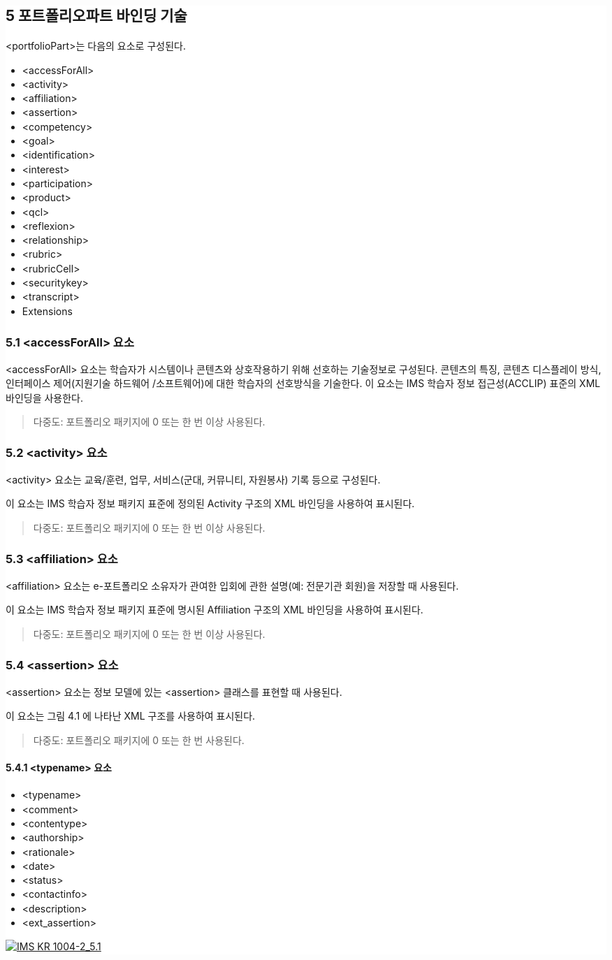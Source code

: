 <div id="chap_5" class="chapter">
<h2><a name="5">5 포트폴리오파트 바인딩 기술</a></h2>
&lt;portfolioPart&gt;는 다음의 요소로 구성된다.
<ul>
	<li>&lt;accessForAll&gt;</li>
	<li>&lt;activity&gt;</li>
	<li>&lt;affiliation&gt;</li>
	<li>&lt;assertion&gt;</li>
	<li>&lt;competency&gt;</li>
	<li>&lt;goal&gt;</li>
	<li>&lt;identification&gt;</li>
	<li>&lt;interest&gt;</li>
	<li>&lt;participation&gt;</li>
	<li>&lt;product&gt;</li>
	<li>&lt;qcl&gt;</li>
	<li>&lt;reflexion&gt;</li>
	<li>&lt;relationship&gt;</li>
	<li>&lt;rubric&gt;</li>
	<li>&lt;rubricCell&gt;</li>
	<li>&lt;securitykey&gt;</li>
	<li>&lt;transcript&gt;</li>
	<li>Extensions</li>
</ul>
<div id="sec_5.1" class="section">
<h3><a name="5.1">5.1 &lt;accessForAll&gt; 요소</a></h3>
&lt;accessForAll&gt; 요소는 학습자가 시스템이나 콘텐츠와 상호작용하기 위해 선호하는 기술정보로 구성된다. 콘텐츠의 특징, 콘텐츠 디스플레이 방식, 인터페이스 제어(지원기술 하드웨어 /소프트웨어)에 대한 학습자의 선호방식을 기술한다. 이 요소는 IMS 학습자 정보 접근성(ACCLIP) 표준의 XML 바인딩을 사용한다.
<blockquote>다중도: 포트폴리오 패키지에 0 또는 한 번 이상 사용된다.</blockquote>
</div>
<div id="sec_5.2" class="section">
<h3><a name="5.2">5.2 &lt;activity&gt; 요소</a></h3>
&lt;activity&gt; 요소는 교육/훈련, 업무, 서비스(군대, 커뮤니티, 자원봉사) 기록 등으로 구성된다.

이 요소는 IMS 학습자 정보 패키지 표준에 정의된 Activity 구조의 XML 바인딩을 사용하여 표시된다.
<blockquote>다중도: 포트폴리오 패키지에 0 또는 한 번 이상 사용된다.</blockquote>
</div>
<div id="sec_5.3" class="section">
<h3><a name="5.3">5.3 &lt;affiliation&gt; 요소</a></h3>
&lt;affiliation&gt; 요소는 e-포트폴리오 소유자가 관여한 입회에 관한 설명(예: 전문기관 회원)을 저장할 때 사용된다.

이 요소는 IMS 학습자 정보 패키지 표준에 명시된 Affiliation 구조의 XML 바인딩을 사용하여 표시된다.
<blockquote>다중도: 포트폴리오 패키지에 0 또는 한 번 이상 사용된다.</blockquote>
</div>
<div id="sec_5.4" class="section">
<h3><a name="5.4">5.4 &lt;assertion&gt; 요소</a></h3>
&lt;assertion&gt; 요소는 정보 모델에 있는 &lt;assertion&gt; 클래스를 표현할 때 사용된다.

이 요소는 그림 4.1 에 나타난 XML 구조를 사용하여 표시된다.
<blockquote>다중도: 포트폴리오 패키지에 0 또는 한 번 사용된다.</blockquote>
<div id="sec_5.4.1" class="section">
<h4><a name="5.4.1">5.4.1 &lt;typename&gt; 요소</a></h4>
<ul>
	<li>&lt;typename&gt;</li>
	<li>&lt;comment&gt;</li>
	<li>&lt;contentype&gt;</li>
	<li>&lt;authorship&gt;</li>
	<li>&lt;rationale&gt;</li>
	<li>&lt;date&gt;</li>
	<li>&lt;status&gt;</li>
	<li>&lt;contactinfo&gt;</li>
	<li>&lt;description&gt;</li>
	<li>&lt;ext_assertion&gt;</li>
</ul>
<div class="pc"><a href="{{ "/assets/images/IMS-KR-1004-2_5.1.jpg" | absolute_url }}" target="_blank"><img class="aligncenter wp-image-606 size-full" src="{{ "/assets/images/IMS-KR-1004-2_5.1.jpg" | absolute_url }}" alt="IMS KR 1004-2_5.1" width="208" height="276" /></a></div>